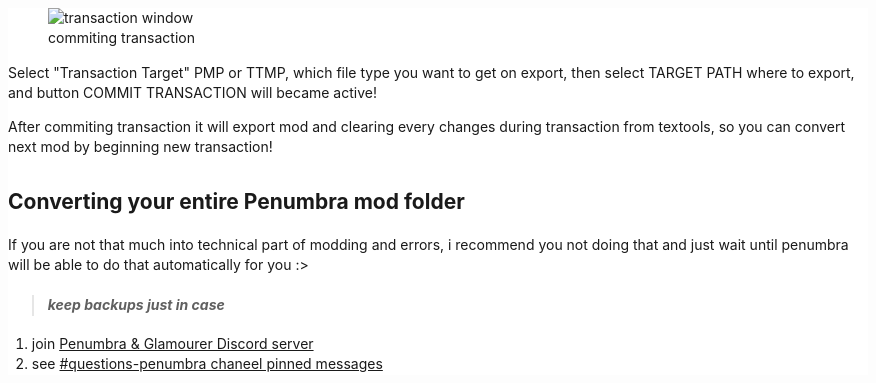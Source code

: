 <figure>
    <img class="img-modal" src="{{ site.baseurl }}/assets/img/posts/converting-mods-for-dt/pic3.png" style="width:100%" alt="transaction window">
    <figcaption>
		commiting transaction
	</figcaption>
</figure>

Select "Transaction Target" PMP or TTMP, which file type you want to get on export, then select TARGET PATH where to export, and button COMMIT TRANSACTION will became active! 

After commiting transaction it will export mod and clearing every changes during transaction from textools, so you can convert next mod by beginning new transaction!

## Converting your entire Penumbra mod folder

If you are not that much into technical part of modding and errors, i recommend you not doing that and just wait until penumbra will be able to do that automatically for you :>

> #### *keep backups just in case*



1. join [Penumbra & Glamourer Discord server](https://discord.gg/kVva7DHV4r)
2. see [#questions-penumbra chaneel pinned messages](https://discord.com/channels/884363610640498698/968591485060677653/1260361656677171291)